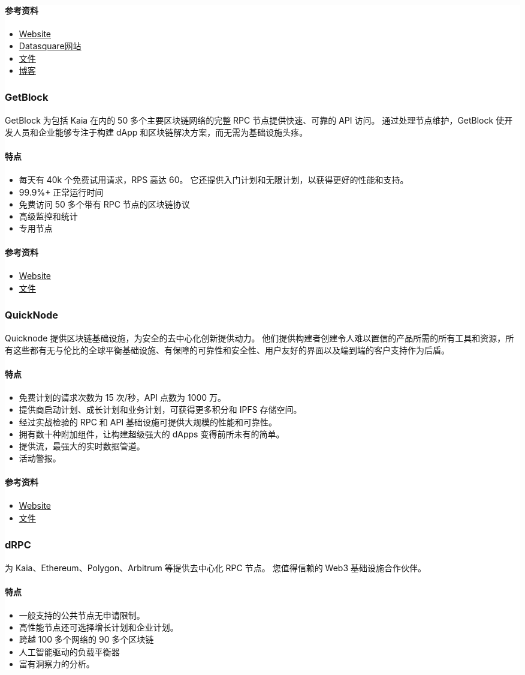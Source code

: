 #### 参考资料

- [Website](https://nodit.io)
- [Datasquare网站](https://datasquare.nodit.io)
- [文件](https://developer.nodit.io)
- [博客](https://blog.nodit.io)

### GetBlock

GetBlock 为包括 Kaia 在内的 50 多个主要区块链网络的完整 RPC 节点提供快速、可靠的 API 访问。 通过处理节点维护，GetBlock 使开发人员和企业能够专注于构建 dApp 和区块链解决方案，而无需为基础设施头疼。

#### 特点

- 每天有 40k 个免费试用请求，RPS 高达 60。 它还提供入门计划和无限计划，以获得更好的性能和支持。
- 99.9%+ 正常运行时间
- 免费访问 50 多个带有 RPC 节点的区块链协议
- 高级监控和统计
- 专用节点

#### 参考资料

- [Website](https://getblock.io/)
- [文件](https://getblock.io/docs/getblock-explorer/get-started/)

### QuickNode

Quicknode 提供区块链基础设施，为安全的去中心化创新提供动力。 他们提供构建者创建令人难以置信的产品所需的所有工具和资源，所有这些都有无与伦比的全球平衡基础设施、有保障的可靠性和安全性、用户友好的界面以及端到端的客户支持作为后盾。

#### 特点

- 免费计划的请求次数为 15 次/秒，API 点数为 1000 万。
- 提供商启动计划、成长计划和业务计划，可获得更多积分和 IPFS 存储空间。
- 经过实战检验的 RPC 和 API 基础设施可提供大规模的性能和可靠性。
- 拥有数十种附加组件，让构建超级强大的 dApps 变得前所未有的简单。
- 提供流，最强大的实时数据管道。
- 活动警报。

#### 参考资料

- [Website](https://www.quicknode.com/)
- [文件](https://www.quicknode.com/docs/welcome)

### dRPC

为 Kaia、Ethereum、Polygon、Arbitrum 等提供去中心化 RPC 节点。 您值得信赖的 Web3 基础设施合作伙伴。

#### 特点

- 一般支持的公共节点无申请限制。
- 高性能节点还可选择增长计划和企业计划。
- 跨越 100 多个网络的 90 多个区块链
- 人工智能驱动的负载平衡器
- 富有洞察力的分析。
